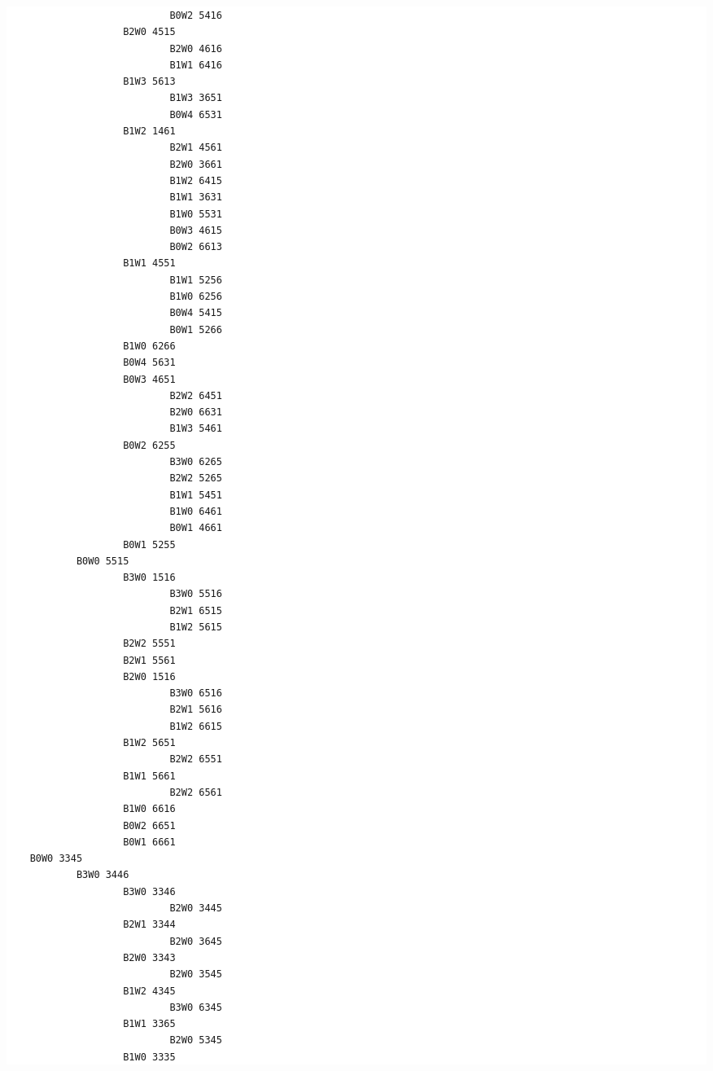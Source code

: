                                 B0W2 5416
                        B2W0 4515
                                B2W0 4616
                                B1W1 6416
                        B1W3 5613
                                B1W3 3651
                                B0W4 6531
                        B1W2 1461
                                B2W1 4561
                                B2W0 3661
                                B1W2 6415
                                B1W1 3631
                                B1W0 5531
                                B0W3 4615
                                B0W2 6613
                        B1W1 4551
                                B1W1 5256
                                B1W0 6256
                                B0W4 5415
                                B0W1 5266
                        B1W0 6266
                        B0W4 5631
                        B0W3 4651
                                B2W2 6451
                                B2W0 6631
                                B1W3 5461
                        B0W2 6255
                                B3W0 6265
                                B2W2 5265
                                B1W1 5451
                                B1W0 6461
                                B0W1 4661
                        B0W1 5255
                B0W0 5515
                        B3W0 1516
                                B3W0 5516
                                B2W1 6515
                                B1W2 5615
                        B2W2 5551
                        B2W1 5561
                        B2W0 1516
                                B3W0 6516
                                B2W1 5616
                                B1W2 6615
                        B1W2 5651
                                B2W2 6551
                        B1W1 5661
                                B2W2 6561
                        B1W0 6616
                        B0W2 6651
                        B0W1 6661
        B0W0 3345
                B3W0 3446
                        B3W0 3346
                                B2W0 3445
                        B2W1 3344
                                B2W0 3645
                        B2W0 3343
                                B2W0 3545
                        B1W2 4345
                                B3W0 6345
                        B1W1 3365
                                B2W0 5345
                        B1W0 3335